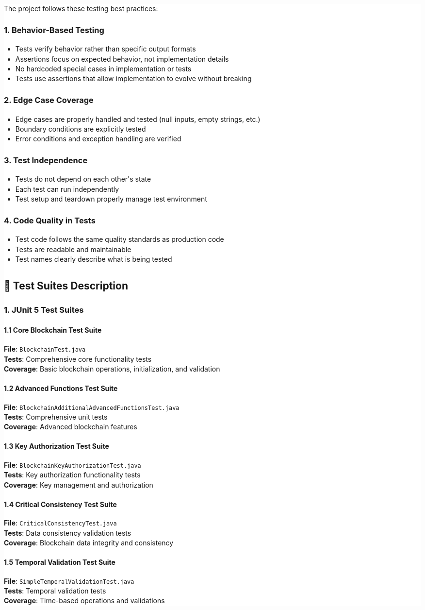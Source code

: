 The project follows these testing best practices:

### 1. Behavior-Based Testing

- Tests verify behavior rather than specific output formats
- Assertions focus on expected behavior, not implementation details
- No hardcoded special cases in implementation or tests
- Tests use assertions that allow implementation to evolve without breaking

### 2. Edge Case Coverage

- Edge cases are properly handled and tested (null inputs, empty strings, etc.)
- Boundary conditions are explicitly tested
- Error conditions and exception handling are verified

### 3. Test Independence

- Tests do not depend on each other's state
- Each test can run independently
- Test setup and teardown properly manage test environment

### 4. Code Quality in Tests

- Test code follows the same quality standards as production code
- Tests are readable and maintainable
- Test names clearly describe what is being tested

## 📝 Test Suites Description

### 1. JUnit 5 Test Suites

#### 1.1 Core Blockchain Test Suite
**File**: `BlockchainTest.java`  
**Tests**: Comprehensive core functionality tests  
**Coverage**: Basic blockchain operations, initialization, and validation

#### 1.2 Advanced Functions Test Suite
**File**: `BlockchainAdditionalAdvancedFunctionsTest.java`  
**Tests**: Comprehensive unit tests  
**Coverage**: Advanced blockchain features

#### 1.3 Key Authorization Test Suite
**File**: `BlockchainKeyAuthorizationTest.java`  
**Tests**: Key authorization functionality tests  
**Coverage**: Key management and authorization

#### 1.4 Critical Consistency Test Suite
**File**: `CriticalConsistencyTest.java`  
**Tests**: Data consistency validation tests  
**Coverage**: Blockchain data integrity and consistency

#### 1.5 Temporal Validation Test Suite
**File**: `SimpleTemporalValidationTest.java`  
**Tests**: Temporal validation tests  
**Coverage**: Time-based operations and validations
